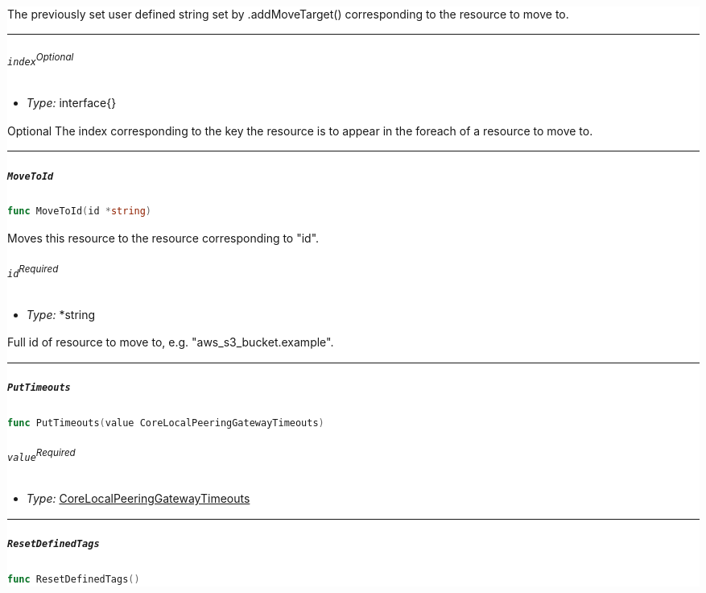 The previously set user defined string set by .addMoveTarget() corresponding to the resource to move to.

---

###### `index`<sup>Optional</sup> <a name="index" id="rhizo-co-terraform-provider-oci.coreLocalPeeringGateway.CoreLocalPeeringGateway.moveTo.parameter.index"></a>

- *Type:* interface{}

Optional The index corresponding to the key the resource is to appear in the foreach of a resource to move to.

---

##### `MoveToId` <a name="MoveToId" id="rhizo-co-terraform-provider-oci.coreLocalPeeringGateway.CoreLocalPeeringGateway.moveToId"></a>

```go
func MoveToId(id *string)
```

Moves this resource to the resource corresponding to "id".

###### `id`<sup>Required</sup> <a name="id" id="rhizo-co-terraform-provider-oci.coreLocalPeeringGateway.CoreLocalPeeringGateway.moveToId.parameter.id"></a>

- *Type:* *string

Full id of resource to move to, e.g. "aws_s3_bucket.example".

---

##### `PutTimeouts` <a name="PutTimeouts" id="rhizo-co-terraform-provider-oci.coreLocalPeeringGateway.CoreLocalPeeringGateway.putTimeouts"></a>

```go
func PutTimeouts(value CoreLocalPeeringGatewayTimeouts)
```

###### `value`<sup>Required</sup> <a name="value" id="rhizo-co-terraform-provider-oci.coreLocalPeeringGateway.CoreLocalPeeringGateway.putTimeouts.parameter.value"></a>

- *Type:* <a href="#rhizo-co-terraform-provider-oci.coreLocalPeeringGateway.CoreLocalPeeringGatewayTimeouts">CoreLocalPeeringGatewayTimeouts</a>

---

##### `ResetDefinedTags` <a name="ResetDefinedTags" id="rhizo-co-terraform-provider-oci.coreLocalPeeringGateway.CoreLocalPeeringGateway.resetDefinedTags"></a>

```go
func ResetDefinedTags()
```
